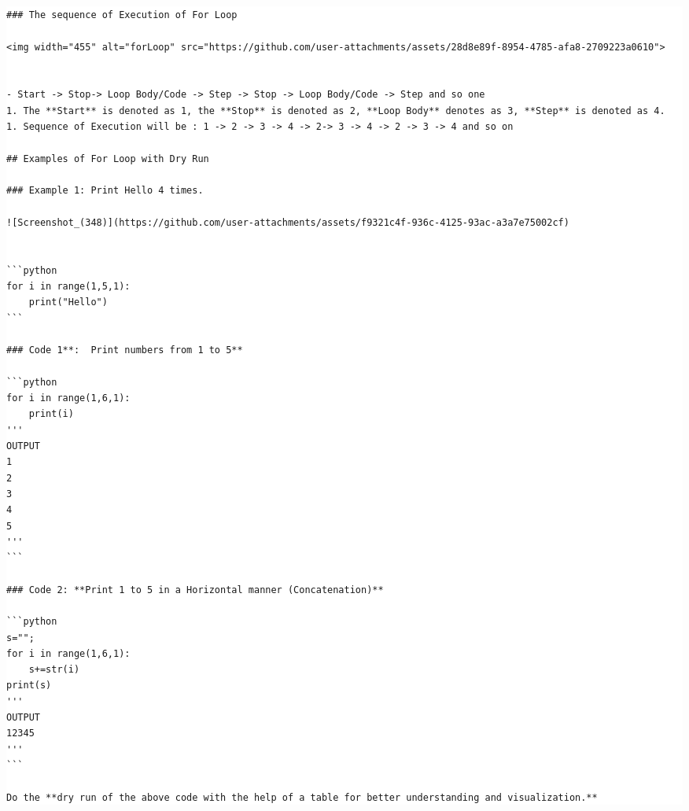     ### The sequence of Execution of For Loop
    
    <img width="455" alt="forLoop" src="https://github.com/user-attachments/assets/28d8e89f-8954-4785-afa8-2709223a0610">

    
    - Start -> Stop-> Loop Body/Code -> Step -> Stop -> Loop Body/Code -> Step and so one
    1. The **Start** is denoted as 1, the **Stop** is denoted as 2, **Loop Body** denotes as 3, **Step** is denoted as 4.
    1. Sequence of Execution will be : 1 -> 2 -> 3 -> 4 -> 2-> 3 -> 4 -> 2 -> 3 -> 4 and so on
    
    ## Examples of For Loop with Dry Run
    
    ### Example 1: Print Hello 4 times.
    
    ![Screenshot_(348)](https://github.com/user-attachments/assets/f9321c4f-936c-4125-93ac-a3a7e75002cf)

    
    ```python
    for i in range(1,5,1):
    	print("Hello")
    ```
    
    ### Code 1**:  Print numbers from 1 to 5**
    
    ```python
    for i in range(1,6,1):
    	print(i)
    '''
    OUTPUT
    1
    2
    3
    4
    5
    '''
    ```
    
    ### Code 2: **Print 1 to 5 in a Horizontal manner (Concatenation)**
    
    ```python
    s="";
    for i in range(1,6,1):
    	s+=str(i)
    print(s)
    '''
    OUTPUT 
    12345
    '''
    ```
    
    Do the **dry run of the above code with the help of a table for better understanding and visualization.**
    